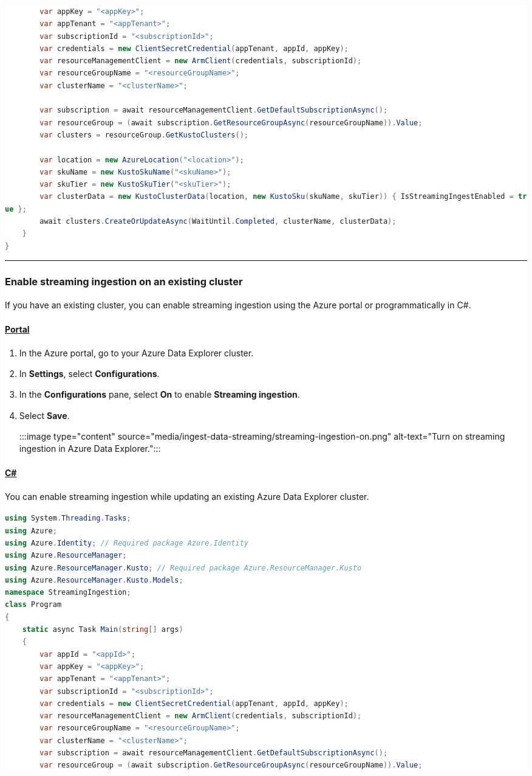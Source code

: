 ```csharp
        var appKey = "<appKey>";
        var appTenant = "<appTenant>";
        var subscriptionId = "<subscriptionId>";
        var credentials = new ClientSecretCredential(appTenant, appId, appKey);
        var resourceManagementClient = new ArmClient(credentials, subscriptionId);
        var resourceGroupName = "<resourceGroupName>";
        var clusterName = "<clusterName>";
        
        var subscription = await resourceManagementClient.GetDefaultSubscriptionAsync();
        var resourceGroup = (await subscription.GetResourceGroupAsync(resourceGroupName)).Value;
        var clusters = resourceGroup.GetKustoClusters();
        
        var location = new AzureLocation("<location>");
        var skuName = new KustoSkuName("<skuName>");
        var skuTier = new KustoSkuTier("<skuTier>");
        var clusterData = new KustoClusterData(location, new KustoSku(skuName, skuTier)) { IsStreamingIngestEnabled = true };
        await clusters.CreateOrUpdateAsync(WaitUntil.Completed, clusterName, clusterData);
    }
}
```

---

### Enable streaming ingestion on an existing cluster

If you have an existing cluster, you can enable streaming ingestion using the Azure portal or programmatically in C\#.

#### [Portal](#tab/azure-portal)

1. In the Azure portal, go to your Azure Data Explorer cluster.
1. In **Settings**, select **Configurations**.
1. In the **Configurations** pane, select **On** to enable **Streaming ingestion**.
1. Select **Save**.

    :::image type="content" source="media/ingest-data-streaming/streaming-ingestion-on.png" alt-text="Turn on streaming ingestion in Azure Data Explorer.":::

#### [C#](#tab/azure-csharp)

You can enable streaming ingestion while updating an existing Azure Data Explorer cluster.

```csharp
using System.Threading.Tasks;
using Azure;
using Azure.Identity; // Required package Azure.Identity
using Azure.ResourceManager;
using Azure.ResourceManager.Kusto; // Required package Azure.ResourceManager.Kusto
using Azure.ResourceManager.Kusto.Models;
namespace StreamingIngestion;
class Program
{
    static async Task Main(string[] args)
    {
        var appId = "<appId>";
        var appKey = "<appKey>";
        var appTenant = "<appTenant>";
        var subscriptionId = "<subscriptionId>";
        var credentials = new ClientSecretCredential(appTenant, appId, appKey);
        var resourceManagementClient = new ArmClient(credentials, subscriptionId);
        var resourceGroupName = "<resourceGroupName>";
        var clusterName = "<clusterName>";
        var subscription = await resourceManagementClient.GetDefaultSubscriptionAsync();
        var resourceGroup = (await subscription.GetResourceGroupAsync(resourceGroupName)).Value;
```